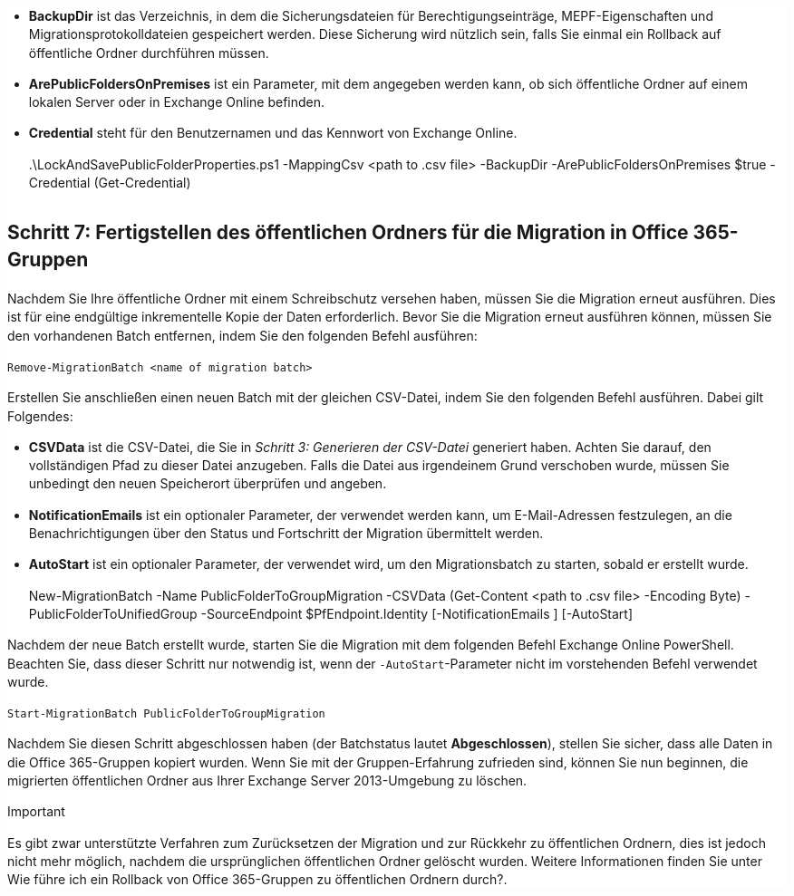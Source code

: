   - **BackupDir** ist das Verzeichnis, in dem die Sicherungsdateien für Berechtigungseinträge, MEPF-Eigenschaften und Migrationsprotokolldateien gespeichert werden. Diese Sicherung wird nützlich sein, falls Sie einmal ein Rollback auf öffentliche Ordner durchführen müssen.

  - **ArePublicFoldersOnPremises** ist ein Parameter, mit dem angegeben werden kann, ob sich öffentliche Ordner auf einem lokalen Server oder in Exchange Online befinden.

  - **Credential** steht für den Benutzernamen und das Kennwort von Exchange Online.



    .\LockAndSavePublicFolderProperties.ps1 -MappingCsv <path to .csv file> -BackupDir <path to backup directory> -ArePublicFoldersOnPremises $true -Credential (Get-Credential)

## Schritt 7: Fertigstellen des öffentlichen Ordners für die Migration in Office 365-Gruppen

Nachdem Sie Ihre öffentliche Ordner mit einem Schreibschutz versehen haben, müssen Sie die Migration erneut ausführen. Dies ist für eine endgültige inkrementelle Kopie der Daten erforderlich. Bevor Sie die Migration erneut ausführen können, müssen Sie den vorhandenen Batch entfernen, indem Sie den folgenden Befehl ausführen:

    Remove-MigrationBatch <name of migration batch>

Erstellen Sie anschließen einen neuen Batch mit der gleichen CSV-Datei, indem Sie den folgenden Befehl ausführen. Dabei gilt Folgendes:

  - **CSVData** ist die CSV-Datei, die Sie in *Schritt 3: Generieren der CSV-Datei* generiert haben. Achten Sie darauf, den vollständigen Pfad zu dieser Datei anzugeben. Falls die Datei aus irgendeinem Grund verschoben wurde, müssen Sie unbedingt den neuen Speicherort überprüfen und angeben.

  - **NotificationEmails** ist ein optionaler Parameter, der verwendet werden kann, um E-Mail-Adressen festzulegen, an die Benachrichtigungen über den Status und Fortschritt der Migration übermittelt werden.

  - **AutoStart** ist ein optionaler Parameter, der verwendet wird, um den Migrationsbatch zu starten, sobald er erstellt wurde.



    New-MigrationBatch -Name PublicFolderToGroupMigration -CSVData (Get-Content <path to .csv file> -Encoding Byte) -PublicFolderToUnifiedGroup -SourceEndpoint $PfEndpoint.Identity [-NotificationEmails <email addresses for migration notifications>] [-AutoStart]

Nachdem der neue Batch erstellt wurde, starten Sie die Migration mit dem folgenden Befehl Exchange Online PowerShell. Beachten Sie, dass dieser Schritt nur notwendig ist, wenn der `-AutoStart`-Parameter nicht im vorstehenden Befehl verwendet wurde.

    Start-MigrationBatch PublicFolderToGroupMigration

Nachdem Sie diesen Schritt abgeschlossen haben (der Batchstatus lautet **Abgeschlossen**), stellen Sie sicher, dass alle Daten in die Office 365-Gruppen kopiert wurden. Wenn Sie mit der Gruppen-Erfahrung zufrieden sind, können Sie nun beginnen, die migrierten öffentlichen Ordner aus Ihrer Exchange Server 2013-Umgebung zu löschen.


> [!IMPORTANT]
> Es gibt zwar unterstützte Verfahren zum Zurücksetzen der Migration und zur Rückkehr zu öffentlichen Ordnern, dies ist jedoch nicht mehr möglich, nachdem die ursprünglichen öffentlichen Ordner gelöscht wurden. Weitere Informationen finden Sie unter Wie führe ich ein Rollback von Office 365-Gruppen zu öffentlichen Ordnern durch?.
